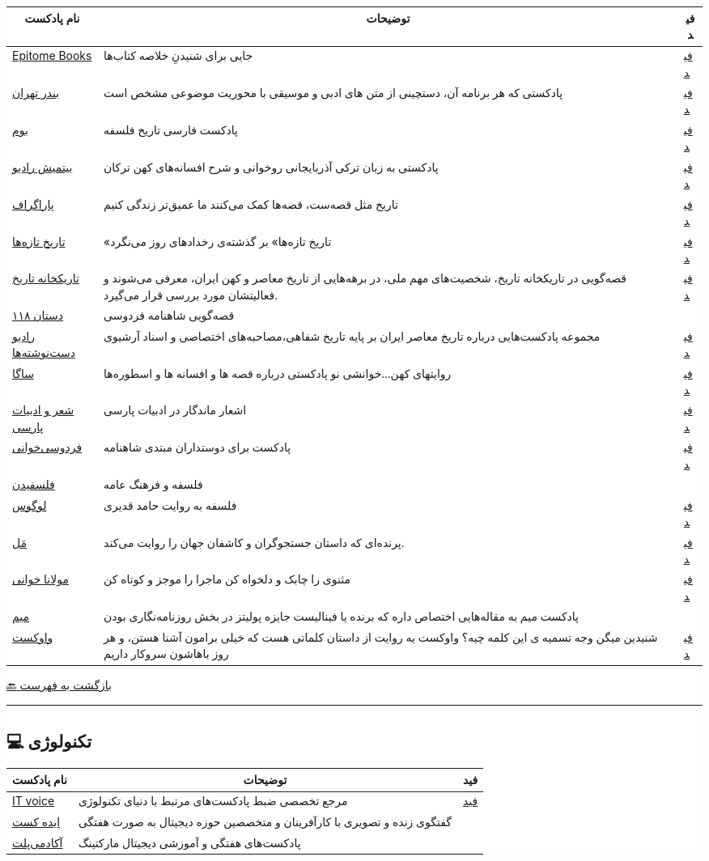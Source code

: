 | نام پادکست                                                   | توضیحات                                                      | فید                                                          |
| ------------------------------------------------------------ | ------------------------------------------------------------ | ------------------------------------------------------------ |
| [Epitome Books](https://epitomebooks.ir/)                    | جایی برای شنیدنِ خلاصه کتاب‌ها                                 | [فید](https://anchor.fm/s/fe11cc0/podcast/rss)               |
| [بندر تهران‌](https://soundcloud.com/bandaretehran)           | پادکستی که هر برنامه آن، دستچینی از متن های ادبی و موسیقی با محوریت موضوعی مشخص است | [فید](http://feeds.soundcloud.com/users/soundcloud:users:480726951/sounds.rss) |
| [بوم](https://t.me/BoomPodcast)                              | پادکست فارسی تاریخ فلسفه                                     | [فید](https://anchor.fm/s/687a3d8/podcast/rss)               |
| [بیتمیش رادیو](https://anchor.fm/bitmishradio)               | پادکستی به زبان ترکی آذربایجانی روخوانی و شرح افسانه‌های کهن ترکان | [فید](https://anchor.fm/s/69f34a8/podcast/rss)               |
| [پاراگراف](http://paragraph.podbean.com/feed.xml)            | تاریخ مثل قصه‌ست، قصه‌ها کمک می‌کنند ما عمیق‌تر زندگی کنیم       | [فید](https://paragraph.podbean.com/feed.xml)                |
| [تاریخ تازه‌ها](https://itunes.apple.com/ae/podcast/%D8%AA%D8%A7%D8%B1%DB%8C%D8%AE-%D8%AA%D8%A7%D8%B2%D9%87-%D9%87%D8%A7/id1242026070?mt=2&ign-mpt=uo%3D4) | «تاریخ تازه‌ها» بر گذشته‌ی رخدادهای روز می‌نگرد                 | [فید](http://fa.rfi.fr/%EF%BB%A3%EF%BA%A0%EF%BB%A0%EF%BB%AA-%EF%BB%AB%EF%BA%8E/%D8%AA%D8%A7%D8%B1%DB%8C%D8%AE-%D8%AA%D8%A7%D8%B2%D9%87%E2%80%8C%D9%87%D8%A7/podcast) |
| [تاریکخانه تاریخ](https://podcasts.apple.com/us/podcast/%D8%AA%D8%A7%D8%B1%DB%8C%DA%A9%D8%AE%D8%A7%D9%86%D9%87-%D8%AA%D8%A7%D8%B1%DB%8C%D8%AE/id1435127503) | قصه‌گویی در تاریکخانه تاریخ، شخصیت‌های مهم ملی، در برهه‌هایی از تاریخ معاصر و کهن ایران، معرفی می‌شوند و فعالیتشان مورد بررسی قرار می‌گیرد. | [فید](https://shenoto.com/service/api/feed/t-tarikh)         |
| [دستان ۱۱۸](http://www.dastan118.ir/)                        | قصه‌گویی شاهنامه فردوسی                                       |                                                              |
| [رادیو دست‌نوشته‌ها](https://soundcloud.com/radiodastneveshteha) | مجموعه پادکست‌هایی درباره تاریخ معاصر ایران بر پایه تاریخ شفاهی،مصاحبه‌های اختصاصی‌ و اسناد آرشیوی | [فید](http://feeds.soundcloud.com/users/soundcloud:users:391134/sounds.rss) |
| [ساگا](https://t.me/sagapodcast)                             | روایتهای کهن...خوانشی نو پادکستی درباره قصه ها و افسانه ها و اسطوره‌ها | [فید](https://anchor.fm/s/6cd4ca8/podcast/rss)               |
| [شعر و ادبیات پارسی](https://itunes.apple.com/dk/podcast/%D8%B4%D8%B9%D8%B1-%D9%88-%D8%A7%D8%AF%D8%A8%DB%8C%D8%A7%D8%AA-%D9%BE%D8%A7%D8%B1%D8%B3%DB%8C/id961844416?mt=2) | اشعار ماندگار در ادبیات پارسی                                | [فید](http://www.tripira.com/poetry.xml)                     |
| [فردوسی‌خوانی](https://t.me/readingferdowsi)                  | پادکست برای دوستداران مبتدی شاهنامه                          | [فید](https://feeds.podcastmirror.com/reading-ferdowsi)      |
| [فلسفیدن](http://falsafidan.com/)                            | فلسفه و فرهنگ عامه                                           |                                                              |
| [لوگوس](https://t.me/logos_podcast)                          | فلسفه به روایت حامد قدیری                                    | [فید](https://hamed0ghadiri.podbean.com/feed.xml)            |
| [مَل](http://malpodcast.ir)                                   | پرنده‌ای که داستان جستجوگران و کاشفان جهان را روایت می‌کند.    | [فید](https://anchor.fm/s/1eb363e8/podcast/rss)              |
| [مولانا خوانی](https://t.me/molanakhani)                     | مثنوی را چابک و دلخواه کن ماجرا را موجز و کوتاه کن           | [فید](https://anchor.fm/s/72002e0/podcast/rss)               |
| [میم](https://www.podbean.com/podcast-detail/w6mxr-84fc9/MimmPodcast) | پادکست میم به مقاله‌هایی اختصاص داره که برنده یا فینالیست جایزه پولیتز در بخش روزنامه‌نگاری بودن |                                                              |
| [واوکست](https://castbox.fm/channel/پادکست-فارسی-واوکست--Vavcast-id2363282?utm_source=website&utm_medium=dlink&utm_campaign=web_share&utm_content=%D9%BE%D8%A7%D8%AF%DA%A9%D8%B3%D8%AA%20%D9%81%D8%A7%D8%B1%D8%B3%DB%8C%20%D9%88%D8%A7%D9%88%DA%A9%D8%B3%D8%AA%20%2F%20Vavcast-CastBox_FM) | شنیدین میگن وجه تسمیه ی این کلمه چیه؟‌ واوکست یه روایت از داستان کلماتی هست که خیلی برامون آشنا هستن، و هر روز باهاشون سروکار داریم | [فید](https://vavcast.libsyn.com/rss)                        |

[:back: بازگشت به فهرست](#mag_right-فهرست-موضوعات)

***


## :computer: تکنولوژی

| نام پادکست                                                   | توضیحات                                                      | فید                                                          |
| ------------------------------------------------------------ | ------------------------------------------------------------ | ------------------------------------------------------------ |
| [IT voice](http://it-voice.ir/)                              | مرجع تخصصی ضبط پادکست‌های مرتبط با دنیای تکنولوژی             | [فید](http://it-voice.ir/feed/)                              |
| [ایده کست](https://shenoto.com/ideacast)                     | گفتگوی زنده و تصویری با کارآفرینان و متخصصین حوزه دیجیتال به صورت هفتگی |                                                              |
| [آکادمی‌پلت](https://t.me/PaletAcademy)                       | پادکست‌های هفتگی و آموزشی دیجیتال مارکتینگ                    |                                                              |